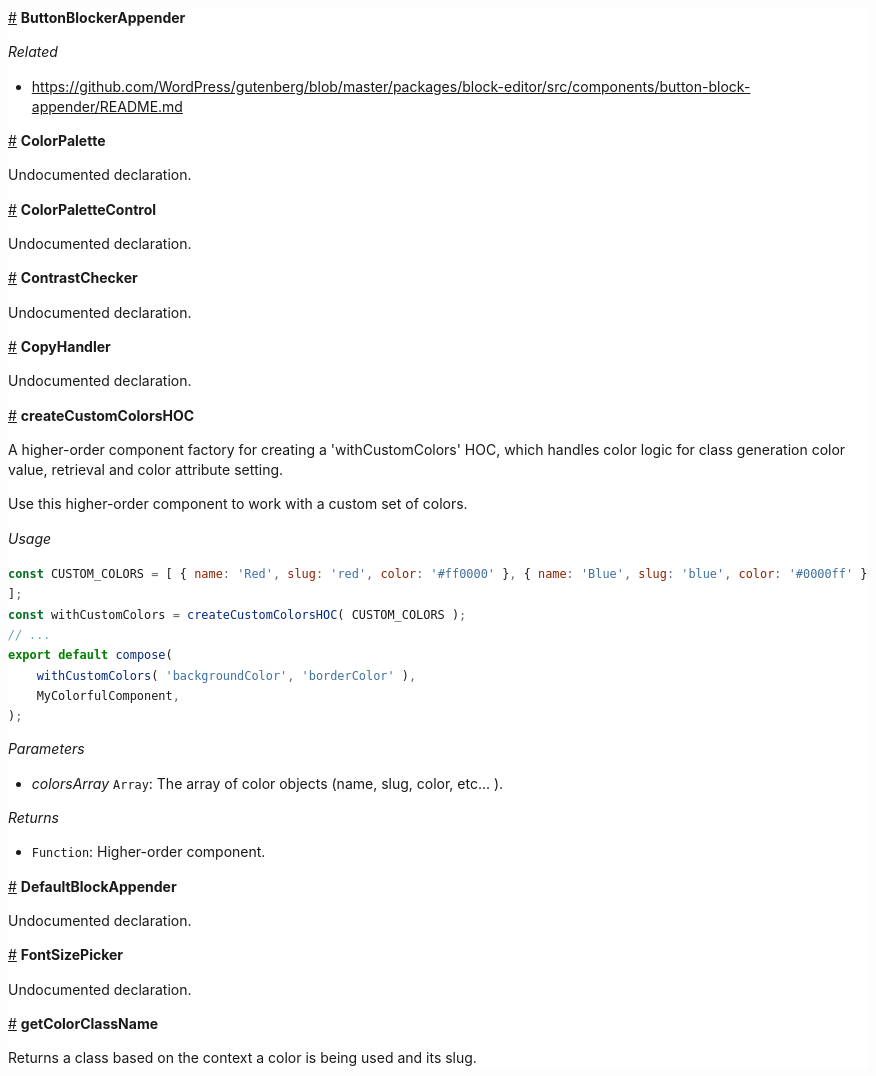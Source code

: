<a name="ButtonBlockerAppender" href="#ButtonBlockerAppender">#</a> **ButtonBlockerAppender**

_Related_

-   <https://github.com/WordPress/gutenberg/blob/master/packages/block-editor/src/components/button-block-appender/README.md>

<a name="ColorPalette" href="#ColorPalette">#</a> **ColorPalette**

Undocumented declaration.

<a name="ColorPaletteControl" href="#ColorPaletteControl">#</a> **ColorPaletteControl**

Undocumented declaration.

<a name="ContrastChecker" href="#ContrastChecker">#</a> **ContrastChecker**

Undocumented declaration.

<a name="CopyHandler" href="#CopyHandler">#</a> **CopyHandler**

Undocumented declaration.

<a name="createCustomColorsHOC" href="#createCustomColorsHOC">#</a> **createCustomColorsHOC**

A higher-order component factory for creating a 'withCustomColors' HOC, which handles color logic
for class generation color value, retrieval and color attribute setting.

Use this higher-order component to work with a custom set of colors.

_Usage_

```jsx
const CUSTOM_COLORS = [ { name: 'Red', slug: 'red', color: '#ff0000' }, { name: 'Blue', slug: 'blue', color: '#0000ff' } ];
const withCustomColors = createCustomColorsHOC( CUSTOM_COLORS );
// ...
export default compose(
    withCustomColors( 'backgroundColor', 'borderColor' ),
    MyColorfulComponent,
);
```

_Parameters_

-   _colorsArray_ `Array`: The array of color objects (name, slug, color, etc... ).

_Returns_

-   `Function`: Higher-order component.

<a name="DefaultBlockAppender" href="#DefaultBlockAppender">#</a> **DefaultBlockAppender**

Undocumented declaration.

<a name="FontSizePicker" href="#FontSizePicker">#</a> **FontSizePicker**

Undocumented declaration.

<a name="getColorClassName" href="#getColorClassName">#</a> **getColorClassName**

Returns a class based on the context a color is being used and its slug.
